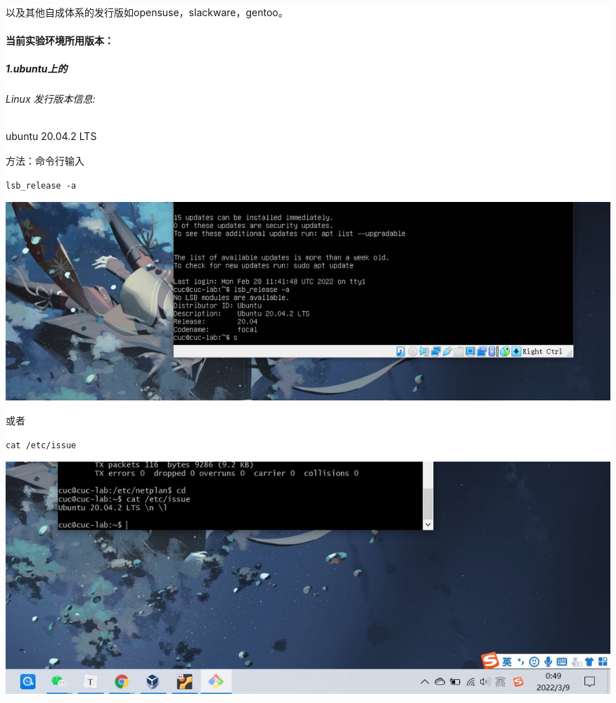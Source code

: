 以及其他自成体系的发行版如opensuse，slackware，gentoo。

 



#### 当前实验环境所用版本：

#####  1.ubuntu上的

######  Linux 发行版本信息:

ubuntu 20.04.2 LTS

方法：命令行输入

```
lsb_release -a
```

![release-version.jpg](img/release-version.jpg)

或者

```
cat /etc/issue
```

![release-version2.jpg](img/release-version2.jpg)

